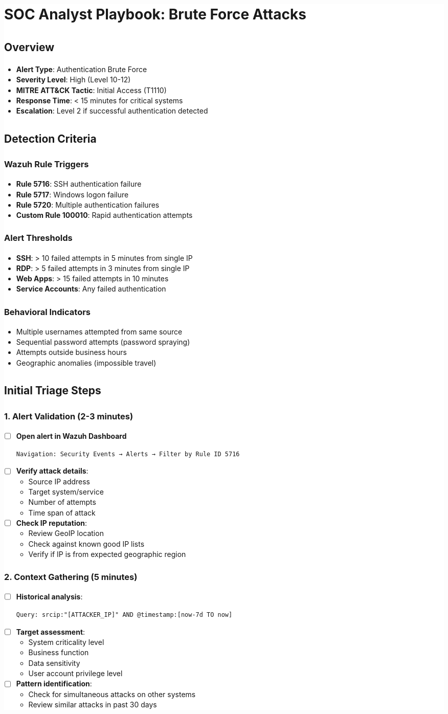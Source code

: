 # SOC Analyst Playbook: Brute Force Attacks

## Overview
- **Alert Type**: Authentication Brute Force
- **Severity Level**: High (Level 10-12)
- **MITRE ATT&CK Tactic**: Initial Access (T1110)
- **Response Time**: < 15 minutes for critical systems
- **Escalation**: Level 2 if successful authentication detected

## Detection Criteria

### Wazuh Rule Triggers
- **Rule 5716**: SSH authentication failure
- **Rule 5717**: Windows logon failure  
- **Rule 5720**: Multiple authentication failures
- **Custom Rule 100010**: Rapid authentication attempts

### Alert Thresholds
- **SSH**: > 10 failed attempts in 5 minutes from single IP
- **RDP**: > 5 failed attempts in 3 minutes from single IP
- **Web Apps**: > 15 failed attempts in 10 minutes
- **Service Accounts**: Any failed authentication

### Behavioral Indicators
- Multiple usernames attempted from same source
- Sequential password attempts (password spraying)
- Attempts outside business hours
- Geographic anomalies (impossible travel)

## Initial Triage Steps

### 1. Alert Validation (2-3 minutes)
- [ ] **Open alert in Wazuh Dashboard**
  ```
  Navigation: Security Events → Alerts → Filter by Rule ID 5716
  ```
- [ ] **Verify attack details**:
  - Source IP address
  - Target system/service
  - Number of attempts
  - Time span of attack
- [ ] **Check IP reputation**:
  - Review GeoIP location
  - Check against known good IP lists
  - Verify if IP is from expected geographic region

### 2. Context Gathering (5 minutes)
- [ ] **Historical analysis**:
  ```
  Query: srcip:"[ATTACKER_IP]" AND @timestamp:[now-7d TO now]
  ```
- [ ] **Target assessment**:
  - System criticality level
  - Business function
  - Data sensitivity
  - User account privilege level
- [ ] **Pattern identification**:
  - Check for simultaneous attacks on other systems
  - Review similar attacks in past 30 days
